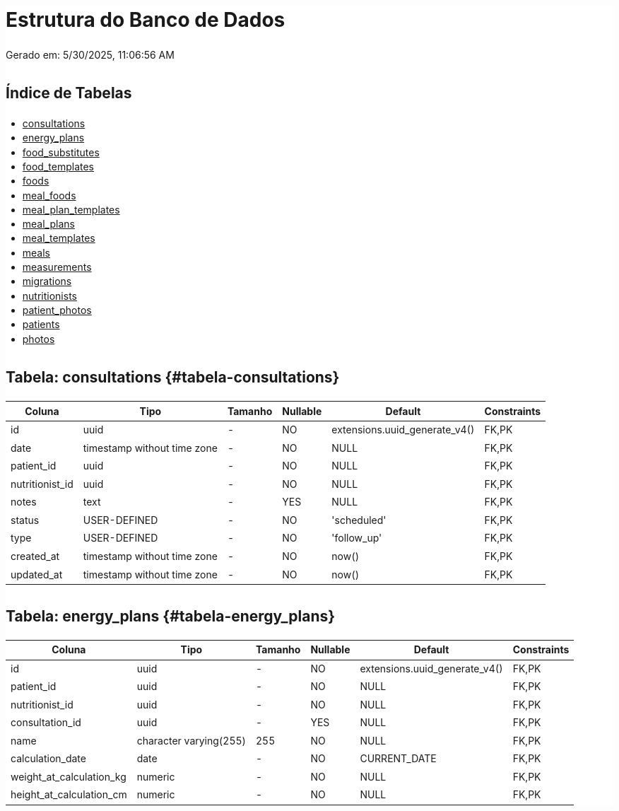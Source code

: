 # Estrutura do Banco de Dados

Gerado em: 5/30/2025, 11:06:56 AM

## Índice de Tabelas

- [consultations](#tabela-consultations)
- [energy_plans](#tabela-energy_plans)
- [food_substitutes](#tabela-food_substitutes)
- [food_templates](#tabela-food_templates)
- [foods](#tabela-foods)
- [meal_foods](#tabela-meal_foods)
- [meal_plan_templates](#tabela-meal_plan_templates)
- [meal_plans](#tabela-meal_plans)
- [meal_templates](#tabela-meal_templates)
- [meals](#tabela-meals)
- [measurements](#tabela-measurements)
- [migrations](#tabela-migrations)
- [nutritionists](#tabela-nutritionists)
- [patient_photos](#tabela-patient_photos)
- [patients](#tabela-patients)
- [photos](#tabela-photos)


## Tabela: consultations {#tabela-consultations}

| Coluna | Tipo | Tamanho | Nullable | Default | Constraints |
|--------|------|----------|----------|----------|------------|
| id | uuid | - | NO | extensions.uuid_generate_v4() | FK,PK |
| date | timestamp without time zone | - | NO | NULL | FK,PK |
| patient_id | uuid | - | NO | NULL | FK,PK |
| nutritionist_id | uuid | - | NO | NULL | FK,PK |
| notes | text | - | YES | NULL | FK,PK |
| status | USER-DEFINED | - | NO | 'scheduled' | FK,PK |
| type | USER-DEFINED | - | NO | 'follow_up' | FK,PK |
| created_at | timestamp without time zone | - | NO | now() | FK,PK |
| updated_at | timestamp without time zone | - | NO | now() | FK,PK |

## Tabela: energy_plans {#tabela-energy_plans}

| Coluna | Tipo | Tamanho | Nullable | Default | Constraints |
|--------|------|----------|----------|----------|------------|
| id | uuid | - | NO | extensions.uuid_generate_v4() | FK,PK |
| patient_id | uuid | - | NO | NULL | FK,PK |
| nutritionist_id | uuid | - | NO | NULL | FK,PK |
| consultation_id | uuid | - | YES | NULL | FK,PK |
| name | character varying(255) | 255 | NO | NULL | FK,PK |
| calculation_date | date | - | NO | CURRENT_DATE | FK,PK |
| weight_at_calculation_kg | numeric | - | NO | NULL | FK,PK |
| height_at_calculation_cm | numeric | - | NO | NULL | FK,PK |